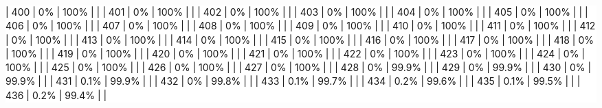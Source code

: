 | 400 | 0% | 100% |  |
| 401 | 0% | 100% |  |
| 402 | 0% | 100% |  |
| 403 | 0% | 100% |  |
| 404 | 0% | 100% |  |
| 405 | 0% | 100% |  |
| 406 | 0% | 100% |  |
| 407 | 0% | 100% |  |
| 408 | 0% | 100% |  |
| 409 | 0% | 100% |  |
| 410 | 0% | 100% |  |
| 411 | 0% | 100% |  |
| 412 | 0% | 100% |  |
| 413 | 0% | 100% |  |
| 414 | 0% | 100% |  |
| 415 | 0% | 100% |  |
| 416 | 0% | 100% |  |
| 417 | 0% | 100% |  |
| 418 | 0% | 100% |  |
| 419 | 0% | 100% |  |
| 420 | 0% | 100% |  |
| 421 | 0% | 100% |  |
| 422 | 0% | 100% |  |
| 423 | 0% | 100% |  |
| 424 | 0% | 100% |  |
| 425 | 0% | 100% |  |
| 426 | 0% | 100% |  |
| 427 | 0% | 100% |  |
| 428 | 0% | 99.9% |  |
| 429 | 0% | 99.9% |  |
| 430 | 0% | 99.9% |  |
| 431 | 0.1% | 99.9% |  |
| 432 | 0% | 99.8% |  |
| 433 | 0.1% | 99.7% |  |
| 434 | 0.2% | 99.6% |  |
| 435 | 0.1% | 99.5% |  |
| 436 | 0.2% | 99.4% |  |